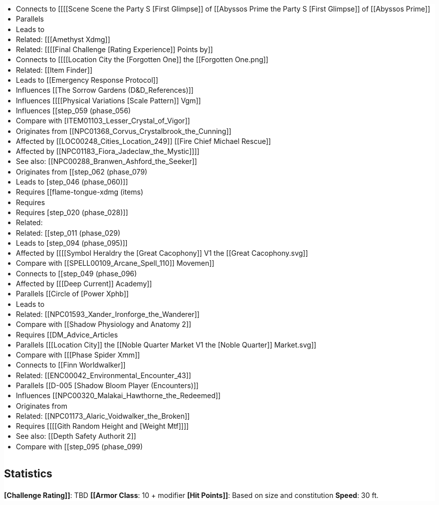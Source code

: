 - Connects to [[[[Scene Scene the Party S [First Glimpse]] of [[Abyssos Prime the Party S [First Glimpse]] of [[Abyssos Prime]]
- Parallels
- Leads to
- Related: [[[Amethyst Xdmg]]
- Related: [[[[Final Challenge [Rating Experience]] Points by]]
- Connects to [[[[Location City the [Forgotten One]] the [[Forgotten One.png]]
- Related: [[Item Finder]]
- Leads to [[Emergency Response Protocol]]
- Influences [[The Sorrow Gardens (D&D_References)]]
- Influences [[[[Physical Variations [Scale Pattern]] Vgm]]
- Influences [[step_059 (phase_056)
- Compare with [ITEM01103_Lesser_Crystal_of_Vigor]]
- Originates from [[NPC01368_Corvus_Crystalbrook_the_Cunning]]
- Affected by [[LOC00248_Cities_Location_249]] [[Fire Chief Michael Rescue]]
- Affected by [[NPC01183_Fiora_Jadeclaw_the_Mystic]]]]
- See also: [[NPC00288_Branwen_Ashford_the_Seeker]]
- Originates from [[step_062 (phase_079)
- Leads to [step_046 (phase_060)]]
- Requires [[flame-tongue-xdmg (items)
- Requires
- Requires [step_020 (phase_028)]]
- Related:
- Related: [[step_011 (phase_029)
- Leads to [step_094 (phase_095)]]
- Affected by [[[[Symbol Heraldry the [Great Cacophony]] V1 the [[Great Cacophony.svg]]
- Compare with [[SPELL00109_Arcane_Spell_110]] Movemen]]
- Connects to [[step_049 (phase_096)
- Affected by [[[Deep Current]] Academy]]
- Parallels [[Circle of [Power Xphb]]
- Leads to
- Related: [[NPC01593_Xander_Ironforge_the_Wanderer]]
- Compare with [[Shadow Physiology and Anatomy 2]]
- Requires [[DM_Advice_Articles
- Parallels [[[Location City]] the [[Noble Quarter Market V1 the [Noble Quarter]] Market.svg]]
- Compare with [[[Phase Spider Xmm]]
- Connects to [[Finn Worldwalker]]
- Related: [[ENC00042_Environmental_Encounter_43]]
- Parallels [[D-005 [Shadow Bloom Player (Encounters)]]
- Influences [[NPC00320_Malakai_Hawthorne_the_Redeemed]]
- Originates from
- Related: [[NPC01173_Alaric_Voidwalker_the_Broken]]
- Requires [[[[Gith Random Height and [Weight Mtf]]]]
- See also: [[Depth Safety Authorit 2]]
- Compare with [[step_095 (phase_099)

## Statistics
**[Challenge Rating]]**: TBD
**[[Armor Class**: 10 + modifier
**[Hit Points]]**: Based on size and constitution
**Speed**: 30 ft.
